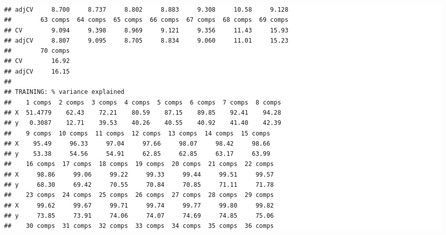     ## adjCV     8.700     8.737     8.802     8.883     9.308     10.58     9.128
    ##        63 comps  64 comps  65 comps  66 comps  67 comps  68 comps  69 comps
    ## CV        9.094     9.398     8.969     9.121     9.356     11.43     15.93
    ## adjCV     8.807     9.095     8.705     8.834     9.060     11.01     15.23
    ##        70 comps
    ## CV        16.92
    ## adjCV     16.15
    ## 
    ## TRAINING: % variance explained
    ##    1 comps  2 comps  3 comps  4 comps  5 comps  6 comps  7 comps  8 comps
    ## X  51.4779    62.43    72.21    80.59    87.15    89.85    92.41    94.28
    ## y   0.3087    12.71    39.53    40.26    40.55    40.92    41.40    42.39
    ##    9 comps  10 comps  11 comps  12 comps  13 comps  14 comps  15 comps
    ## X    95.49     96.33     97.04     97.66     98.07     98.42     98.66
    ## y    53.38     54.56     54.91     62.85     62.85     63.17     63.99
    ##    16 comps  17 comps  18 comps  19 comps  20 comps  21 comps  22 comps
    ## X     98.86     99.06     99.22     99.33     99.44     99.51     99.57
    ## y     68.30     69.42     70.55     70.84     70.85     71.11     71.78
    ##    23 comps  24 comps  25 comps  26 comps  27 comps  28 comps  29 comps
    ## X     99.62     99.67     99.71     99.74     99.77     99.80     99.82
    ## y     73.85     73.91     74.06     74.07     74.69     74.85     75.06
    ##    30 comps  31 comps  32 comps  33 comps  34 comps  35 comps  36 comps
